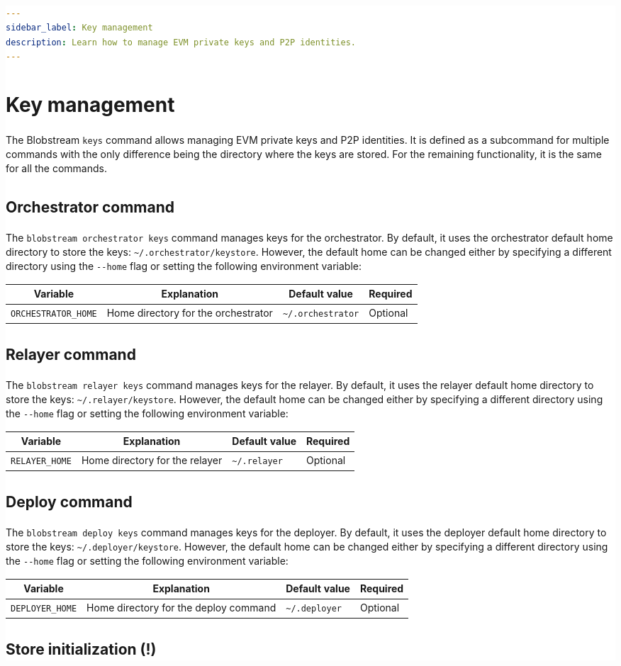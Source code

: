 ```yaml
---
sidebar_label: Key management
description: Learn how to manage EVM private keys and P2P identities.
---
```


# Key management



The Blobstream `keys` command allows managing EVM private keys and P2P identities. It is defined as a subcommand for multiple commands with the only difference being the directory where the keys are stored. For the remaining functionality, it is the same for all the commands.

## Orchestrator command

The `blobstream orchestrator keys` command manages keys for the orchestrator. By default, it uses the orchestrator default home directory to store the keys: `~/.orchestrator/keystore`. However, the default home can be changed either by specifying a different directory using the `--home` flag or setting the following environment variable:

| Variable            | Explanation                         | Default value     | Required |
| ------------------- | ----------------------------------- | ----------------- | -------- |
| `ORCHESTRATOR_HOME` | Home directory for the orchestrator | `~/.orchestrator` | Optional |

## Relayer command

The `blobstream relayer keys` command manages keys for the relayer. By default, it uses the relayer default home directory to store the keys: `~/.relayer/keystore`. However, the default home can be changed either by specifying a different directory using the `--home` flag or setting the following environment variable:

| Variable       | Explanation                    | Default value | Required |
| -------------- | ------------------------------ | ------------- | -------- |
| `RELAYER_HOME` | Home directory for the relayer | `~/.relayer`  | Optional |

## Deploy command

The `blobstream deploy keys` command manages keys for the deployer. By default, it uses the deployer default home directory to store the keys: `~/.deployer/keystore`. However, the default home can be changed either by specifying a different directory using the `--home` flag or setting the following environment variable:

| Variable        | Explanation                           | Default value | Required |
| --------------- | ------------------------------------- | ------------- | -------- |
| `DEPLOYER_HOME` | Home directory for the deploy command | `~/.deployer` | Optional |

## Store initialization (!)
